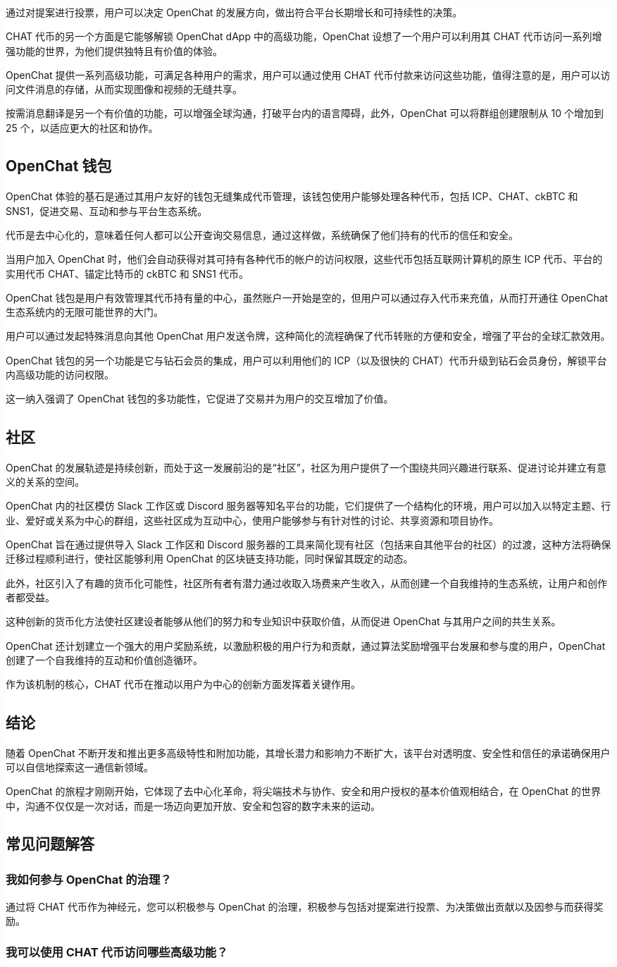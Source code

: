 通过对提案进行投票，用户可以决定 OpenChat 的发展方向，做出符合平台长期增长和可持续性的决策。

CHAT 代币的另一个方面是它能够解锁 OpenChat dApp 中的高级功能，OpenChat 设想了一个用户可以利用其 CHAT 代币访问一系列增强功能的世界，为他们提供独特且有价值的体验。

OpenChat 提供一系列高级功能，可满足各种用户的需求，用户可以通过使用 CHAT 代币付款来访问这些功能，值得注意的是，用户可以访问文件消息的存储，从而实现图像和视频的无缝共享。

按需消息翻译是另一个有价值的功能，可以增强全球沟通，打破平台内的语言障碍，此外，OpenChat 可以将群组创建限制从 10 个增加到 25 个，以适应更大的社区和协作。

## OpenChat 钱包

OpenChat 体验的基石是通过其用户友好的钱包无缝集成代币管理，该钱包使用户能够处理各种代币，包括 ICP、CHAT、ckBTC 和 SNS1，促进交易、互动和参与平台生态系统。

代币是去中心化的，意味着任何人都可以公开查询交易信息，通过这样做，系统确保了他们持有的代币的信任和安全。

当用户加入 OpenChat 时，他们会自动获得对其可持有各种代币的帐户的访问权限，这些代币包括互联网计算机的原生 ICP 代币、平台的实用代币 CHAT、锚定比特币的 ckBTC 和 SNS1 代币。

OpenChat 钱包是用户有效管理其代币持有量的中心，虽然账户一开始是空的，但用户可以通过存入代币来充值，从而打开通往 OpenChat 生态系统内的无限可能世界的大门。

用户可以通过发起特殊消息向其他 OpenChat 用户发送令牌，这种简化的流程确保了代币转账的方便和安全，增强了平台的全球汇款效用。

OpenChat 钱包的另一个功能是它与钻石会员的集成，用户可以利用他们的 ICP（以及很快的 CHAT）代币升级到钻石会员身份，解锁平台内高级功能的访问权限。

这一纳入强调了 OpenChat 钱包的多功能性，它促进了交易并为用户的交互增加了价值。

## 社区

OpenChat 的发展轨迹是持续创新，而处于这一发展前沿的是“社区”，社区为用户提供了一个围绕共同兴趣进行联系、促进讨论并建立有意义的关系的空间。

OpenChat 内的社区模仿 Slack 工作区或 Discord 服务器等知名平台的功能，它们提供了一个结构化的环境，用户可以加入以特定主题、行业、爱好或关系为中心的群组，这些社区成为互动中心，使用户能够参与有针对性的讨论、共享资源和项目协作。

OpenChat 旨在通过提供导入 Slack 工作区和 Discord 服务器的工具来简化现有社区（包括来自其他平台的社区）的过渡，这种方法将确保迁移过程顺利进行，使社区能够利用 OpenChat 的区块链支持功能，同时保留其既定的动态。

此外，社区引入了有趣的货币化可能性，社区所有者有潜力通过收取入场费来产生收入，从而创建一个自我维持的生态系统，让用户和创作者都受益。

这种创新的货币化方法使社区建设者能够从他们的努力和专业知识中获取价值，从而促进 OpenChat 与其用户之间的共生关系。

OpenChat 还计划建立一个强大的用户奖励系统，以激励积极的用户行为和贡献，通过算法奖励增强平台发展和参与度的用户，OpenChat 创建了一个自我维持的互动和价值创造循环。

作为该机制的核心，CHAT 代币在推动以用户为中心的创新方面发挥着关键作用。

## 结论

随着 OpenChat 不断开发和推出更多高级特性和附加功能，其增长潜力和影响力不断扩大，该平台对透明度、安全性和信任的承诺确保用户可以自信地探索这一通信新领域。

OpenChat 的旅程才刚刚开始，它体现了去中心化革命，将尖端技术与协作、安全和用户授权的基本价值观相结合，在 OpenChat 的世界中，沟通不仅仅是一次对话，而是一场迈向更加开放、安全和包容的数字未来的运动。

## 常见问题解答

### 我如何参与 OpenChat 的治理？

通过将 CHAT 代币作为神经元，您可以积极参与 OpenChat 的治理，积极参与包括对提案进行投票、为决策做出贡献以及因参与而获得奖励。

### 我可以使用 CHAT 代币访问哪些高级功能？
